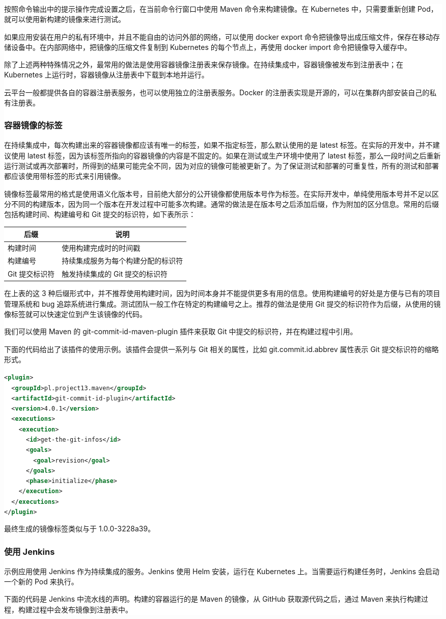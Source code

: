 按照命令输出中的提示操作完成设置之后，在当前命令行窗口中使用 Maven 命令来构建镜像。在 Kubernetes 中，只需要重新创建 Pod，就可以使用新构建的镜像来进行测试。

如果应用安装在用户的私有环境中，并且不能自由的访问外部的网络，可以使用 docker export 命令把镜像导出成压缩文件，保存在移动存储设备中。在内部网络中，把镜像的压缩文件复制到 Kubernetes 的每个节点上，再使用 docker import 命令把镜像导入缓存中。

除了上述两种特殊情况之外，最常用的做法是使用容器镜像注册表来保存镜像。在持续集成中，容器镜像被发布到注册表中；在 Kubernetes 上运行时，容器镜像从注册表中下载到本地并运行。

云平台一般都提供各自的容器注册表服务，也可以使用独立的注册表服务。Docker 的注册表实现是开源的，可以在集群内部安装自己的私有注册表。

### 容器镜像的标签

在持续集成中，每次构建出来的容器镜像都应该有唯一的标签，如果不指定标签，那么默认使用的是 latest 标签。在实际的开发中，并不建议使用 latest 标签，因为该标签所指向的容器镜像的内容是不固定的。如果在测试或生产环境中使用了 latest 标签，那么一段时间之后重新运行测试或再次部署时，所得到的结果可能完全不同，因为对应的镜像可能被更新了。为了保证测试和部署的可重复性，所有的测试和部署都应该使用带标签的形式来引用镜像。

镜像标签最常用的格式是使用语义化版本号，目前绝大部分的公开镜像都使用版本号作为标签。在实际开发中，单纯使用版本号并不足以区分不同的构建版本，因为同一个版本在开发过程中可能多次构建。通常的做法是在版本号之后添加后缀，作为附加的区分信息。常用的后缀包括构建时间、构建编号和 Git 提交的标识符，如下表所示：

|  **后缀**   |       **说明**       |
|-----------|--------------------|
| 构建时间      | 使用构建完成时的时间戳        |
| 构建编号      | 持续集成服务为每个构建分配的标识符  |
| Git 提交标识符 | 触发持续集成的 Git 提交的标识符 |

在上表的这 3 种后缀形式中，并不推荐使用构建时间，因为时间本身并不能提供更多有用的信息。使用构建编号的好处是方便与已有的项目管理系统和 bug 追踪系统进行集成。测试团队一般工作在特定的构建编号之上。推荐的做法是使用 Git 提交的标识符作为后缀，从使用的镜像标签就可以快速定位到产生该镜像的代码。

我们可以使用 Maven 的 git-commit-id-maven-plugin 插件来获取 Git 中提交的标识符，并在构建过程中引用。

下面的代码给出了该插件的使用示例。该插件会提供一系列与 Git 相关的属性，比如 git.commit.id.abbrev 属性表示 Git 提交标识符的缩略形式。

```xml
<plugin> 
  <groupId>pl.project13.maven</groupId> 
  <artifactId>git-commit-id-plugin</artifactId> 
  <version>4.0.1</version> 
  <executions> 
    <execution> 
      <id>get-the-git-infos</id> 
      <goals> 
        <goal>revision</goal> 
      </goals> 
      <phase>initialize</phase> 
    </execution> 
  </executions> 
</plugin>
```

最终生成的镜像标签类似与于 1.0.0-3228a39。

### 使用 Jenkins

示例应用使用 Jenkins 作为持续集成的服务。Jenkins 使用 Helm 安装，运行在 Kubernetes 上。当需要运行构建任务时，Jenkins 会启动一个新的 Pod 来执行。

下面的代码是 Jenkins 中流水线的声明。构建的容器运行的是 Maven 的镜像，从 GitHub 获取源代码之后，通过 Maven 来执行构建过程，构建过程中会发布镜像到注册表中。
